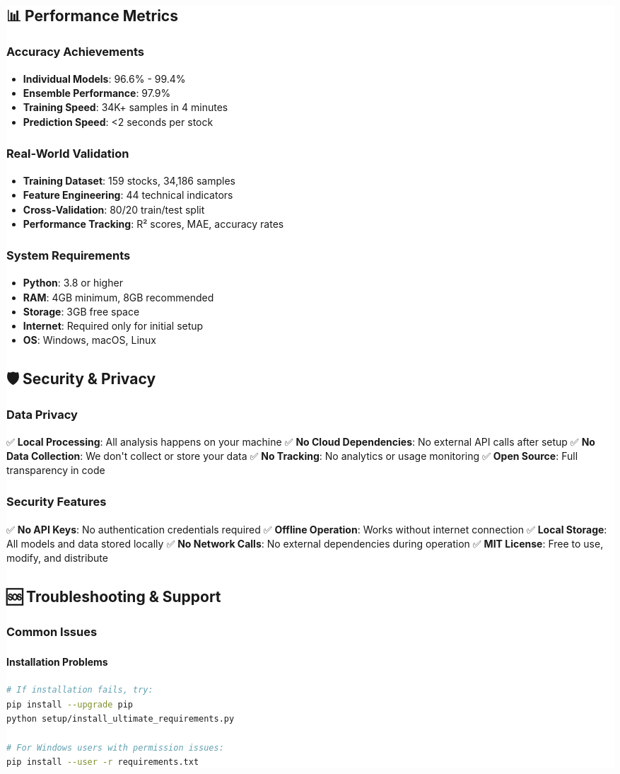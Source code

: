 ## 📊 **Performance Metrics**

### **Accuracy Achievements**
- **Individual Models**: 96.6% - 99.4%
- **Ensemble Performance**: 97.9%
- **Training Speed**: 34K+ samples in 4 minutes
- **Prediction Speed**: <2 seconds per stock

### **Real-World Validation**
- **Training Dataset**: 159 stocks, 34,186 samples
- **Feature Engineering**: 44 technical indicators
- **Cross-Validation**: 80/20 train/test split
- **Performance Tracking**: R² scores, MAE, accuracy rates

### **System Requirements**
- **Python**: 3.8 or higher
- **RAM**: 4GB minimum, 8GB recommended
- **Storage**: 3GB free space
- **Internet**: Required only for initial setup
- **OS**: Windows, macOS, Linux

## 🛡️ **Security & Privacy**

### **Data Privacy**
✅ **Local Processing**: All analysis happens on your machine
✅ **No Cloud Dependencies**: No external API calls after setup
✅ **No Data Collection**: We don't collect or store your data
✅ **No Tracking**: No analytics or usage monitoring
✅ **Open Source**: Full transparency in code

### **Security Features**
✅ **No API Keys**: No authentication credentials required
✅ **Offline Operation**: Works without internet connection
✅ **Local Storage**: All models and data stored locally
✅ **No Network Calls**: No external dependencies during operation
✅ **MIT License**: Free to use, modify, and distribute

## 🆘 **Troubleshooting & Support**
### **Common Issues**

#### **Installation Problems**
```bash
# If installation fails, try:
pip install --upgrade pip
python setup/install_ultimate_requirements.py

# For Windows users with permission issues:
pip install --user -r requirements.txt
```
